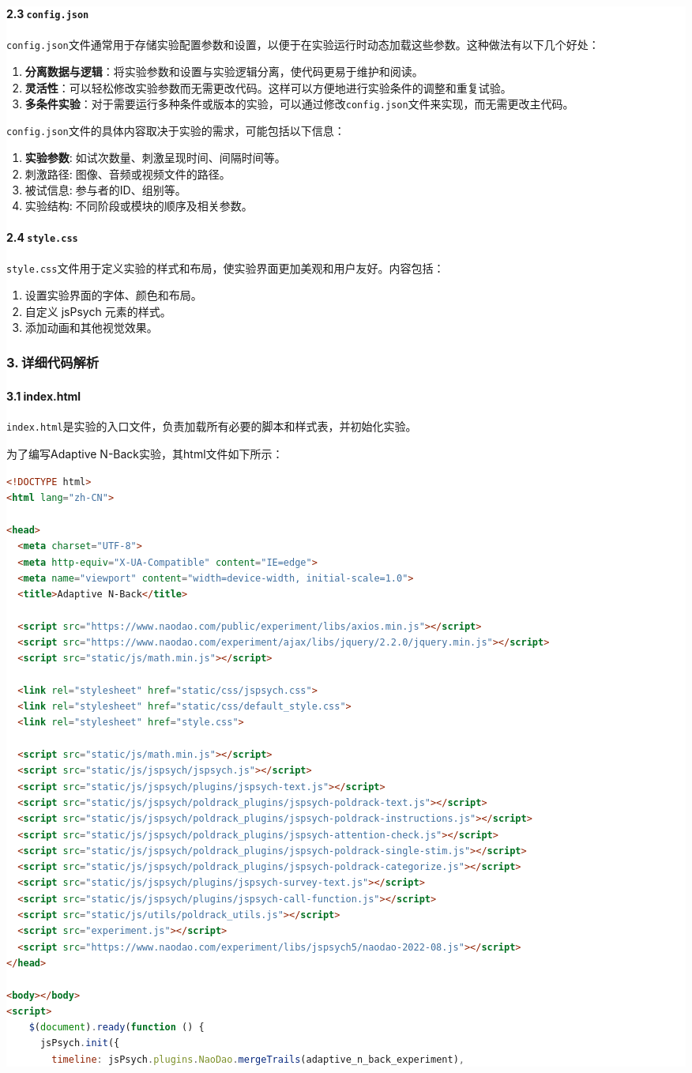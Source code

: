 #### 2.3 `config.json`

`config.json`文件通常用于存储实验配置参数和设置，以便于在实验运行时动态加载这些参数。这种做法有以下几个好处：
1. **分离数据与逻辑**：将实验参数和设置与实验逻辑分离，使代码更易于维护和阅读。
2. **灵活性**：可以轻松修改实验参数而无需更改代码。这样可以方便地进行实验条件的调整和重复试验。
3. **多条件实验**：对于需要运行多种条件或版本的实验，可以通过修改`config.json`文件来实现，而无需更改主代码。

`config.json`文件的具体内容取决于实验的需求，可能包括以下信息：
1. **实验参数**: 如试次数量、刺激呈现时间、间隔时间等。
2. 刺激路径: 图像、音频或视频文件的路径。
3. 被试信息: 参与者的ID、组别等。
4. 实验结构: 不同阶段或模块的顺序及相关参数。

#### 2.4 `style.css`

`style.css`文件用于定义实验的样式和布局，使实验界面更加美观和用户友好。内容包括：
1. 设置实验界面的字体、颜色和布局。
2. 自定义 jsPsych 元素的样式。
3. 添加动画和其他视觉效果。

### 3.  详细代码解析

#### 3.1 index.html

`index.html`是实验的入口文件，负责加载所有必要的脚本和样式表，并初始化实验。

为了编写Adaptive N-Back实验，其html文件如下所示：

```html
<!DOCTYPE html>
<html lang="zh-CN">

<head>
  <meta charset="UTF-8">
  <meta http-equiv="X-UA-Compatible" content="IE=edge">
  <meta name="viewport" content="width=device-width, initial-scale=1.0">
  <title>Adaptive N-Back</title>

  <script src="https://www.naodao.com/public/experiment/libs/axios.min.js"></script>
  <script src="https://www.naodao.com/experiment/ajax/libs/jquery/2.2.0/jquery.min.js"></script>
  <script src="static/js/math.min.js"></script>
  
  <link rel="stylesheet" href="static/css/jspsych.css">
  <link rel="stylesheet" href="static/css/default_style.css">
  <link rel="stylesheet" href="style.css">
  
  <script src="static/js/math.min.js"></script>
  <script src="static/js/jspsych/jspsych.js"></script>
  <script src="static/js/jspsych/plugins/jspsych-text.js"></script>
  <script src="static/js/jspsych/poldrack_plugins/jspsych-poldrack-text.js"></script>
  <script src="static/js/jspsych/poldrack_plugins/jspsych-poldrack-instructions.js"></script>
  <script src="static/js/jspsych/poldrack_plugins/jspsych-attention-check.js"></script>
  <script src="static/js/jspsych/poldrack_plugins/jspsych-poldrack-single-stim.js"></script>
  <script src="static/js/jspsych/poldrack_plugins/jspsych-poldrack-categorize.js"></script>
  <script src="static/js/jspsych/plugins/jspsych-survey-text.js"></script>
  <script src="static/js/jspsych/plugins/jspsych-call-function.js"></script>
  <script src="static/js/utils/poldrack_utils.js"></script>
  <script src="experiment.js"></script>
  <script src="https://www.naodao.com/experiment/libs/jspsych5/naodao-2022-08.js"></script>
</head>

<body></body>
<script>
    $(document).ready(function () {
      jsPsych.init({
        timeline: jsPsych.plugins.NaoDao.mergeTrails(adaptive_n_back_experiment),
```